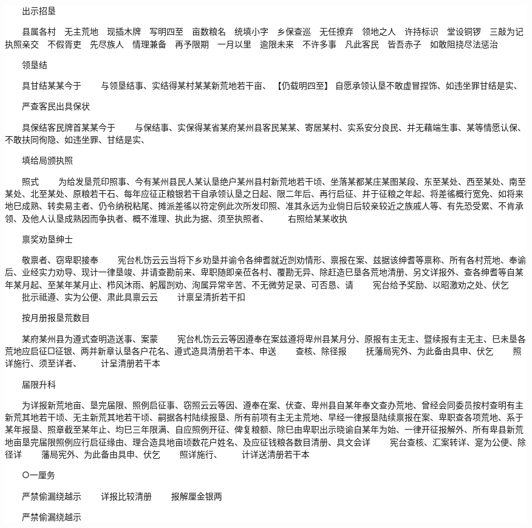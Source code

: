 　　出示招垦 

　　县属各村　无主荒地　现插木牌　写明四至　亩数粮名　统填小字　乡保查巡　无任撩弃　领地之人　许持标识　堂设铜锣　三敲为记　执照亲交　不假胥吏　先尽族人　情理兼备　再予限期　一月以里　逾限未来　不许多事　凡此客民　皆吾赤子　如敢阻挠尽法惩治 

　　领垦结 

　　具甘结某某今于 
　　与领垦结事、实结得某村某某新荒地若干亩、 【仍载明四至】 自愿承领认垦不敢虚冒捏饰、如违坐罪甘结是实、 

　　严查客民出具保状 

　　具保结客民牌首某某今于 
　　与保结事、实保得某省某府某州县客民某某、寄居某村、实系安分良民、并无藉端生事、某等情愿认保、不敢扶同徇隐、如违坐罪、甘结是实、 

　　填给局颁执照 

　　照式 
　　为给发垦荒印照事、今有某州县民人某认垦绝户某州县村新荒地若干顷、坐落某都某庄某图某段、东至某处、西至某处、南至某处、北至某处、原粮若干石、每年应征正粮银若干自承领认垦之日起、限二年后、再行启征、并于征粮之年起、将差徭概行宽免、如将来地巳成熟、转卖易主者、仍令纳税粘尾、摊派差徭以符定例此次所发印照、准其永远为业倘日后较亲较近之族戚人等、有先恐受累、不肯承领、及他人认垦成熟因而争执者、概不淮理、执此为据、须至执照者、 
　　右照给某某收执 

　　禀奖劝垦绅士 

　　敬禀者、窃卑职接奉 
　　宪台札饬云云当将下乡劝垦并谕令各绅耆就近剀劝情形、禀报在案、兹据该绅耆等禀称、所有各村荒地、奉谕后、业经实力劝导、现计一律垦竣、并请查勘前来、卑职随即亲莅各村、覆勘无异、除赶造巳垦各荒地清册、另文详报外、查各绅耆等自某年某月起、至某年某月止、栉风沐雨、躬履剀劝、洵属异常辛苦、不无微劳足录、可否恳、请 
　　宪台给予奖励、以昭激劝之处、伏乞 
　　批示祗遵、实为公便、肃此具禀云云 
　　计禀呈清折若干扣 

　　按月册报垦荒数目 

　　某府某州县为遵式查明造送事、案蒙 
　　宪台札饬云云等因遵奉在案兹遵将卑州县某月分、原报有主无主、暨续报有主无主、巳未垦各荒地应启征□征银、两并新章认垦各户花名、遵式造具清册若干本、申送 
　　查核、除径报 
　　抚藩局宪外、为此备由具申、伏乞 
　　照详施行、须至详者、 
　　计呈清册若干本 

　　届限升科 

　　为详报新荒地亩、垦完届限、照例启征事、窃照云云等因、遵奉在案、伏查、卑州县自某年奉文查办荒地、曾经会同委员按村查明有主新荒其地若干顷、无主新荒其地若干顷、嗣据各村陆续报垦、所有前项有主无主荒地、早经一律报垦陆续禀报在案、卑职查各项荒地、系于某年报垦、照章截至某年止、均巳三年限满、自应照例开征、俾复粮额、除巳由卑职出示晓谕自某年为始、一律开征报解外、所有卑县新荒地亩垦完届限照例应行启征缘由、理合造具地亩顷数花户姓名、及应征钱粮各数目清册、具文会详 
　　宪台查核、汇案转详、寔为公便、除径详 
　　藩局宪外、为此备由具申、伏乞 
　　照详施行、 
　　计详送清册若干本 

　　○一厘务 

　　严禁偷漏绕越示 
　　详报比较清册 
　　报解厘金银两 

　　严禁偷漏绕越示 
